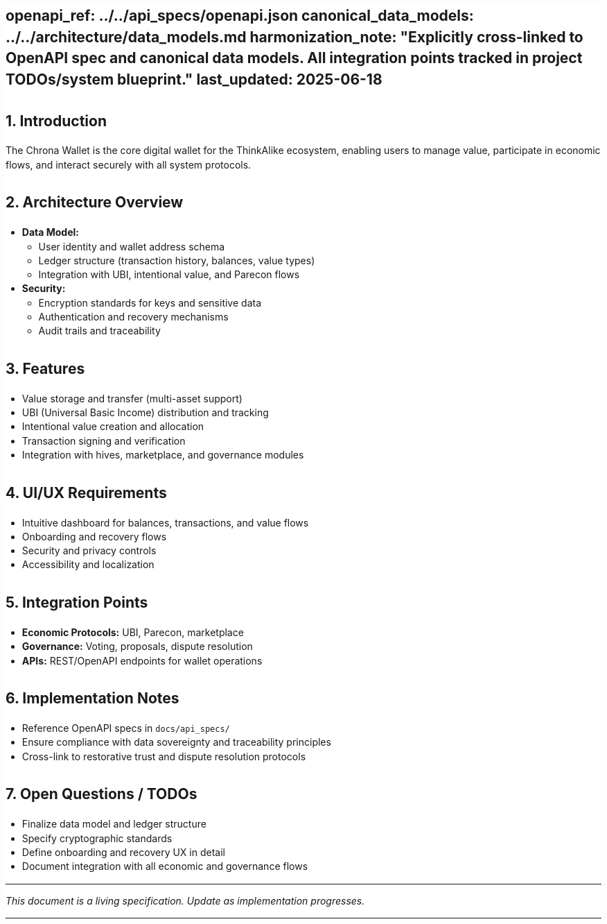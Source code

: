 openapi_ref: ../../api_specs/openapi.json
canonical_data_models: ../../architecture/data_models.md
harmonization_note: "Explicitly cross-linked to OpenAPI spec and canonical data models. All integration points tracked in project TODOs/system blueprint."
last_updated: 2025-06-18
---

## 1. Introduction
The Chrona Wallet is the core digital wallet for the ThinkAlike ecosystem, enabling users to manage value, participate in economic flows, and interact securely with all system protocols.

## 2. Architecture Overview
- **Data Model:**
  - User identity and wallet address schema
  - Ledger structure (transaction history, balances, value types)
  - Integration with UBI, intentional value, and Parecon flows
- **Security:**
  - Encryption standards for keys and sensitive data
  - Authentication and recovery mechanisms
  - Audit trails and traceability

## 3. Features
- Value storage and transfer (multi-asset support)
- UBI (Universal Basic Income) distribution and tracking
- Intentional value creation and allocation
- Transaction signing and verification
- Integration with hives, marketplace, and governance modules

## 4. UI/UX Requirements
- Intuitive dashboard for balances, transactions, and value flows
- Onboarding and recovery flows
- Security and privacy controls
- Accessibility and localization

## 5. Integration Points
- **Economic Protocols:** UBI, Parecon, marketplace
- **Governance:** Voting, proposals, dispute resolution
- **APIs:** REST/OpenAPI endpoints for wallet operations

## 6. Implementation Notes
- Reference OpenAPI specs in `docs/api_specs/`
- Ensure compliance with data sovereignty and traceability principles
- Cross-link to restorative trust and dispute resolution protocols

## 7. Open Questions / TODOs
- Finalize data model and ledger structure
- Specify cryptographic standards
- Define onboarding and recovery UX in detail
- Document integration with all economic and governance flows

---
*This document is a living specification. Update as implementation progresses.*


---


